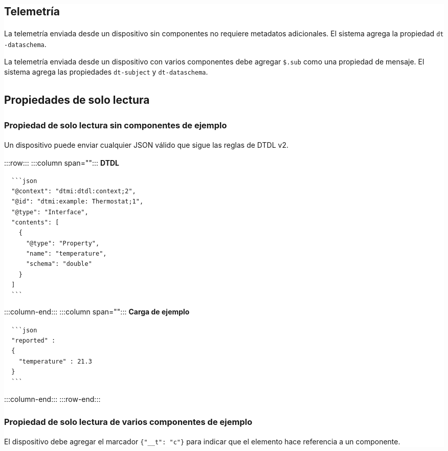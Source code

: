 ## <a name="telemetry"></a>Telemetría

La telemetría enviada desde un dispositivo sin componentes no requiere metadatos adicionales. El sistema agrega la propiedad `dt-dataschema`.

La telemetría enviada desde un dispositivo con varios componentes debe agregar `$.sub` como una propiedad de mensaje. El sistema agrega las propiedades `dt-subject` y `dt-dataschema`.

## <a name="read-only-properties"></a>Propiedades de solo lectura

### <a name="sample-no-component-read-only-property"></a>Propiedad de solo lectura sin componentes de ejemplo

Un dispositivo puede enviar cualquier JSON válido que sigue las reglas de DTDL v2.

:::row:::
   :::column span="":::
      **DTDL**

      ```json
      "@context": "dtmi:dtdl:context;2",
      "@id": "dtmi:example: Thermostat;1",
      "@type": "Interface",
      "contents": [
        {
          "@type": "Property",
          "name": "temperature",
          "schema": "double"
        }
      ]
      ```
   :::column-end:::
   :::column span="":::
      **Carga de ejemplo**

      ```json
      "reported" :
      {
        "temperature" : 21.3
      }
      ```
   :::column-end:::
:::row-end:::

### <a name="sample-multiple-components-read-only-property"></a>Propiedad de solo lectura de varios componentes de ejemplo

El dispositivo debe agregar el marcador `{"__t": "c"}` para indicar que el elemento hace referencia a un componente.
